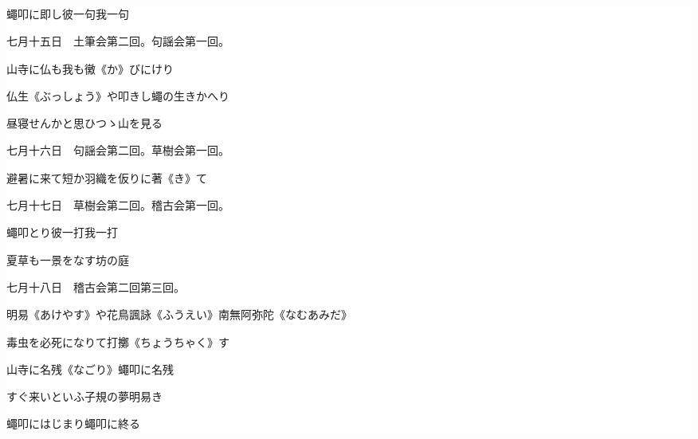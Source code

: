 蠅叩に即し彼一句我一句



七月十五日　土筆会第二回。句謡会第一回。







山寺に仏も我も黴《か》びにけり



仏生《ぶっしょう》や叩きし蠅の生きかへり



昼寝せんかと思ひつゝ山を見る



七月十六日　句謡会第二回。草樹会第一回。







避暑に来て短か羽織を仮りに著《き》て



七月十七日　草樹会第二回。稽古会第一回。







蠅叩とり彼一打我一打



夏草も一景をなす坊の庭



七月十八日　稽古会第二回第三回。







明易《あけやす》や花鳥諷詠《ふうえい》南無阿弥陀《なむあみだ》



毒虫を必死になりて打擲《ちょうちゃく》す



山寺に名残《なごり》蠅叩に名残



すぐ来いといふ子規の夢明易き



蠅叩にはじまり蠅叩に終る

